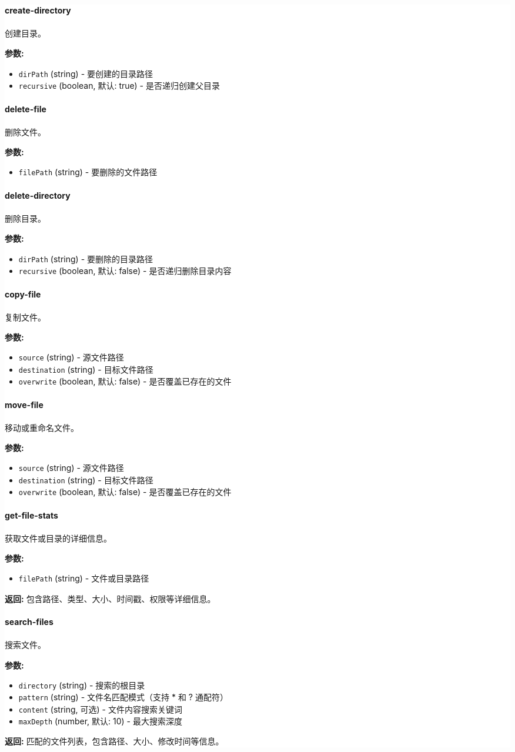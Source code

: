 #### create-directory
创建目录。

**参数:**
- `dirPath` (string) - 要创建的目录路径
- `recursive` (boolean, 默认: true) - 是否递归创建父目录

#### delete-file
删除文件。

**参数:**
- `filePath` (string) - 要删除的文件路径

#### delete-directory
删除目录。

**参数:**
- `dirPath` (string) - 要删除的目录路径
- `recursive` (boolean, 默认: false) - 是否递归删除目录内容

#### copy-file
复制文件。

**参数:**
- `source` (string) - 源文件路径
- `destination` (string) - 目标文件路径
- `overwrite` (boolean, 默认: false) - 是否覆盖已存在的文件

#### move-file
移动或重命名文件。

**参数:**
- `source` (string) - 源文件路径
- `destination` (string) - 目标文件路径
- `overwrite` (boolean, 默认: false) - 是否覆盖已存在的文件

#### get-file-stats
获取文件或目录的详细信息。

**参数:**
- `filePath` (string) - 文件或目录路径

**返回:**
包含路径、类型、大小、时间戳、权限等详细信息。

#### search-files
搜索文件。

**参数:**
- `directory` (string) - 搜索的根目录
- `pattern` (string) - 文件名匹配模式（支持 * 和 ? 通配符）
- `content` (string, 可选) - 文件内容搜索关键词
- `maxDepth` (number, 默认: 10) - 最大搜索深度

**返回:**
匹配的文件列表，包含路径、大小、修改时间等信息。
